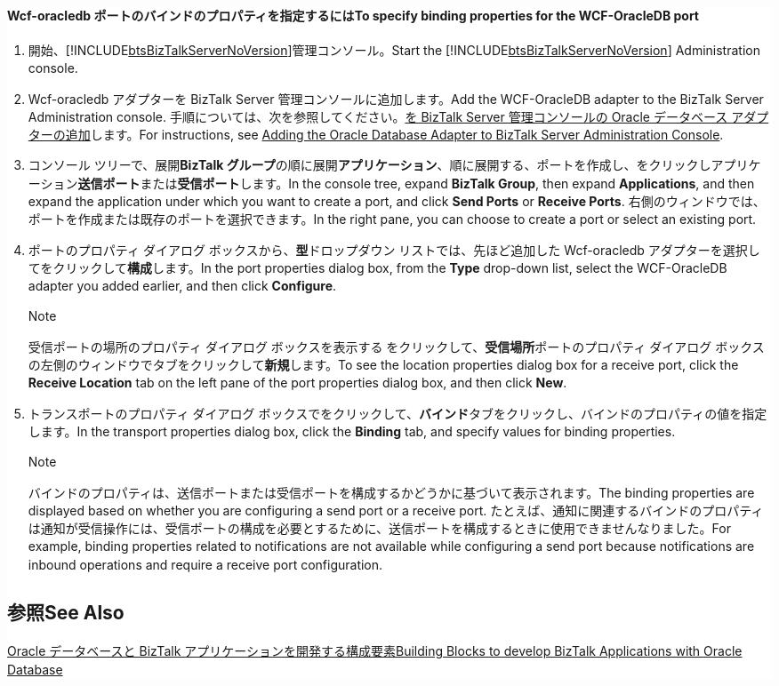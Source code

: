 #### <a name="to-specify-binding-properties-for-the-wcf-oracledb-port"></a><span data-ttu-id="7facf-158">Wcf-oracledb ポートのバインドのプロパティを指定するには</span><span class="sxs-lookup"><span data-stu-id="7facf-158">To specify binding properties for the WCF-OracleDB port</span></span>  

1. <span data-ttu-id="7facf-159">開始、[!INCLUDE[btsBizTalkServerNoVersion](../../includes/btsbiztalkservernoversion-md.md)]管理コンソール。</span><span class="sxs-lookup"><span data-stu-id="7facf-159">Start the [!INCLUDE[btsBizTalkServerNoVersion](../../includes/btsbiztalkservernoversion-md.md)] Administration console.</span></span>  

2. <span data-ttu-id="7facf-160">Wcf-oracledb アダプターを BizTalk Server 管理コンソールに追加します。</span><span class="sxs-lookup"><span data-stu-id="7facf-160">Add the WCF-OracleDB adapter to the BizTalk Server Administration console.</span></span> <span data-ttu-id="7facf-161">手順については、次を参照してください。[を BizTalk Server 管理コンソールの Oracle データベース アダプターの追加](../../adapters-and-accelerators/adapter-oracle-database/adding-the-oracle-database-adapter-to-biztalk-server-administration-console.md)します。</span><span class="sxs-lookup"><span data-stu-id="7facf-161">For instructions, see [Adding the Oracle Database Adapter to BizTalk Server Administration Console](../../adapters-and-accelerators/adapter-oracle-database/adding-the-oracle-database-adapter-to-biztalk-server-administration-console.md).</span></span>  

3. <span data-ttu-id="7facf-162">コンソール ツリーで、展開**BizTalk グループ**の順に展開**アプリケーション**、順に展開する、ポートを作成し、をクリックしアプリケーション**送信ポート**または**受信ポート**します。</span><span class="sxs-lookup"><span data-stu-id="7facf-162">In the console tree, expand **BizTalk Group**, then expand **Applications**, and then expand the application under which you want to create a port, and click **Send Ports** or **Receive Ports**.</span></span> <span data-ttu-id="7facf-163">右側のウィンドウでは、ポートを作成または既存のポートを選択できます。</span><span class="sxs-lookup"><span data-stu-id="7facf-163">In the right pane, you can choose to create a port or select an existing port.</span></span>  

4. <span data-ttu-id="7facf-164">ポートのプロパティ ダイアログ ボックスから、**型**ドロップダウン リストでは、先ほど追加した Wcf-oracledb アダプターを選択してをクリックして**構成**します。</span><span class="sxs-lookup"><span data-stu-id="7facf-164">In the port properties dialog box, from the **Type** drop-down list, select the WCF-OracleDB adapter you added earlier, and then click **Configure**.</span></span>  

   > [!NOTE]
   >  <span data-ttu-id="7facf-165">受信ポートの場所のプロパティ ダイアログ ボックスを表示する をクリックして、**受信場所**ポートのプロパティ ダイアログ ボックスの左側のウィンドウでタブをクリックして**新規**します。</span><span class="sxs-lookup"><span data-stu-id="7facf-165">To see the location properties dialog box for a receive port, click the **Receive Location** tab on the left pane of the port properties dialog box, and then click **New**.</span></span>  

5. <span data-ttu-id="7facf-166">トランスポートのプロパティ ダイアログ ボックスでをクリックして、**バインド**タブをクリックし、バインドのプロパティの値を指定します。</span><span class="sxs-lookup"><span data-stu-id="7facf-166">In the transport properties dialog box, click the **Binding** tab, and specify values for binding properties.</span></span>  

   > [!NOTE]
   >  <span data-ttu-id="7facf-167">バインドのプロパティは、送信ポートまたは受信ポートを構成するかどうかに基づいて表示されます。</span><span class="sxs-lookup"><span data-stu-id="7facf-167">The binding properties are displayed based on whether you are configuring a send port or a receive port.</span></span> <span data-ttu-id="7facf-168">たとえば、通知に関連するバインドのプロパティは通知が受信操作には、受信ポートの構成を必要とするために、送信ポートを構成するときに使用できませんなりました。</span><span class="sxs-lookup"><span data-stu-id="7facf-168">For example, binding properties related to notifications are not available while configuring a send port because notifications are inbound operations and require a receive port configuration.</span></span>  

## <a name="see-also"></a><span data-ttu-id="7facf-169">参照</span><span class="sxs-lookup"><span data-stu-id="7facf-169">See Also</span></span>  
[<span data-ttu-id="7facf-170">Oracle データベースと BizTalk アプリケーションを開発する構成要素</span><span class="sxs-lookup"><span data-stu-id="7facf-170">Building Blocks to develop BizTalk Applications with Oracle Database</span></span>](../../adapters-and-accelerators/adapter-oracle-database/building-blocks-to-develop-biztalk-applications-with-oracle-database.md)